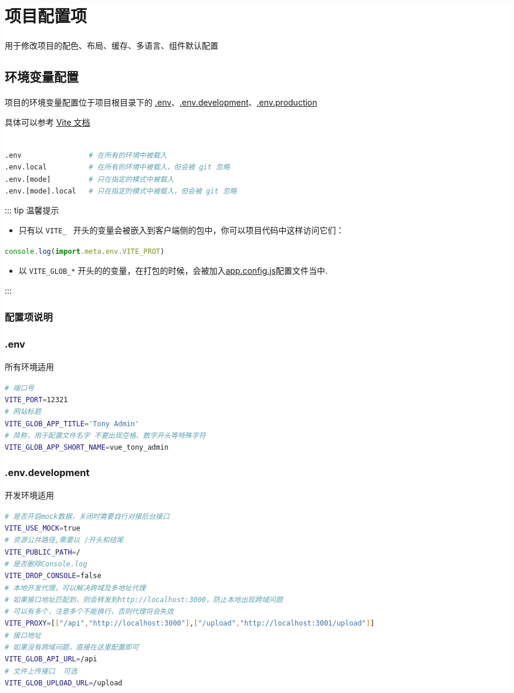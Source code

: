 # 项目配置项

用于修改项目的配色、布局、缓存、多语言、组件默认配置

## 环境变量配置

项目的环境变量配置位于项目根目录下的 [.env](https://github.com/crlang/vue-tony-admin/blob/main/.env)、[.env.development](https://github.com/crlang/vue-tony-admin/blob/main/.env.development)、[.env.production](https://github.com/crlang/vue-tony-admin/blob/main/.env.production)

具体可以参考 [Vite 文档](https://github.com/vitejs/vite#modes-and-environment-variables)

```bash

.env                # 在所有的环境中被载入
.env.local          # 在所有的环境中被载入，但会被 git 忽略
.env.[mode]         # 只在指定的模式中被载入
.env.[mode].local   # 只在指定的模式中被载入，但会被 git 忽略

```

::: tip 温馨提示

- 只有以 `VITE_ ` 开头的变量会被嵌入到客户端侧的包中，你可以项目代码中这样访问它们：

```js
console.log(import.meta.env.VITE_PROT)
```

- 以 `VITE_GLOB_*` 开头的的变量，在打包的时候，会被加入[app.config.js](#生产环境动态配置)配置文件当中.

:::

### 配置项说明

### .env

所有环境适用

```bash
# 端口号
VITE_PORT=12321
# 网站标题
VITE_GLOB_APP_TITLE='Tony Admin'
# 简称，用于配置文件名字 不要出现空格、数字开头等特殊字符
VITE_GLOB_APP_SHORT_NAME=vue_tony_admin
```

### .env.development

开发环境适用

```bash
# 是否开启mock数据，关闭时需要自行对接后台接口
VITE_USE_MOCK=true
# 资源公共路径,需要以 /开头和结尾
VITE_PUBLIC_PATH=/
# 是否删除Console.log
VITE_DROP_CONSOLE=false
# 本地开发代理，可以解决跨域及多地址代理
# 如果接口地址匹配到，则会转发到http://localhost:3000，防止本地出现跨域问题
# 可以有多个，注意多个不能换行，否则代理将会失效
VITE_PROXY=[["/api","http://localhost:3000"],["/upload","http://localhost:3001/upload"]]
# 接口地址
# 如果没有跨域问题，直接在这里配置即可
VITE_GLOB_API_URL=/api
# 文件上传接口  可选
VITE_GLOB_UPLOAD_URL=/upload
```